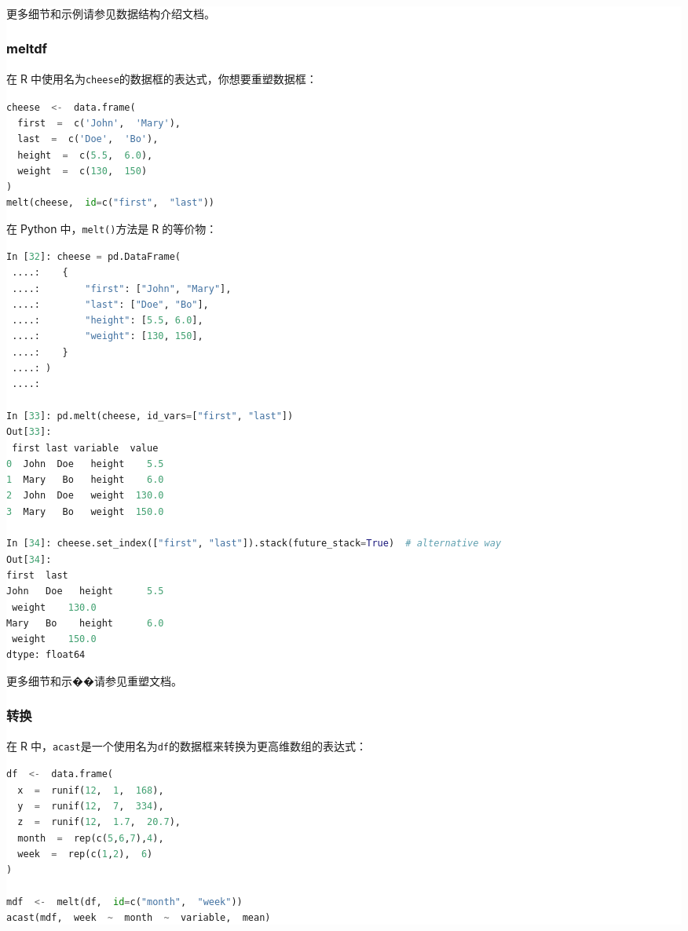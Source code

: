 更多细节和示例请参见数据结构介绍文档。

### meltdf

在 R 中使用名为`cheese`的数据框的表达式，你想要重塑数据框：

```py
cheese  <-  data.frame(
  first  =  c('John',  'Mary'),
  last  =  c('Doe',  'Bo'),
  height  =  c(5.5,  6.0),
  weight  =  c(130,  150)
)
melt(cheese,  id=c("first",  "last")) 
```

在 Python 中，`melt()`方法是 R 的等价物：

```py
In [32]: cheese = pd.DataFrame(
 ....:    {
 ....:        "first": ["John", "Mary"],
 ....:        "last": ["Doe", "Bo"],
 ....:        "height": [5.5, 6.0],
 ....:        "weight": [130, 150],
 ....:    }
 ....: )
 ....: 

In [33]: pd.melt(cheese, id_vars=["first", "last"])
Out[33]: 
 first last variable  value
0  John  Doe   height    5.5
1  Mary   Bo   height    6.0
2  John  Doe   weight  130.0
3  Mary   Bo   weight  150.0

In [34]: cheese.set_index(["first", "last"]).stack(future_stack=True)  # alternative way
Out[34]: 
first  last 
John   Doe   height      5.5
 weight    130.0
Mary   Bo    height      6.0
 weight    150.0
dtype: float64 
```

更多细节和示��请参见重塑文档。

### 转换

在 R 中，`acast`是一个使用名为`df`的数据框来转换为更高维数组的表达式：

```py
df  <-  data.frame(
  x  =  runif(12,  1,  168),
  y  =  runif(12,  7,  334),
  z  =  runif(12,  1.7,  20.7),
  month  =  rep(c(5,6,7),4),
  week  =  rep(c(1,2),  6)
)

mdf  <-  melt(df,  id=c("month",  "week"))
acast(mdf,  week  ~  month  ~  variable,  mean) 
```
